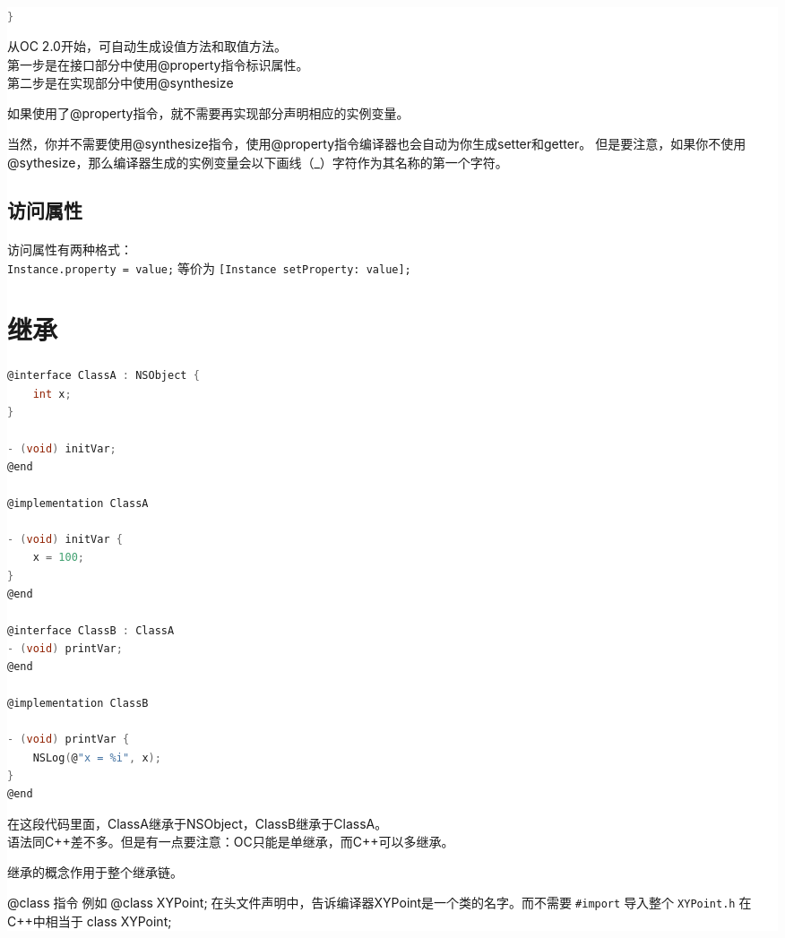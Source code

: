 ```C
}
```

从OC 2.0开始，可自动生成设值方法和取值方法。  
第一步是在接口部分中使用@property指令标识属性。  
第二步是在实现部分中使用@synthesize

如果使用了@property指令，就不需要再实现部分声明相应的实例变量。

当然，你并不需要使用@synthesize指令，使用@property指令编译器也会自动为你生成setter和getter。
但是要注意，如果你不使用@sythesize，那么编译器生成的实例变量会以下画线（_）字符作为其名称的第一个字符。

## 访问属性

访问属性有两种格式：  
`Instance.property = value;` 等价为 `[Instance setProperty: value];`

# 继承

```C
@interface ClassA : NSObject {
    int x;
}

- (void) initVar;
@end

@implementation ClassA

- (void) initVar {
    x = 100;
}
@end

@interface ClassB : ClassA
- (void) printVar;
@end

@implementation ClassB

- (void) printVar {
    NSLog(@"x = %i", x);
}
@end
```

在这段代码里面，ClassA继承于NSObject，ClassB继承于ClassA。  
语法同C++差不多。但是有一点要注意：OC只能是单继承，而C++可以多继承。

继承的概念作用于整个继承链。

@class 指令
例如 @class XYPoint;
在头文件声明中，告诉编译器XYPoint是一个类的名字。而不需要 `#import` 导入整个 `XYPoint.h`
在C++中相当于 class XYPoint;

